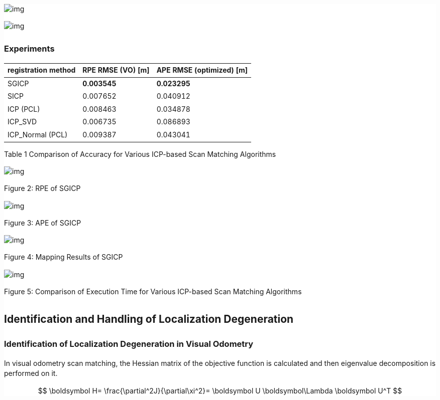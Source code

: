 ![img](https://sunqinxuan.github.io/images/projects-2022-05-26-img6.jpeg)

![img](https://sunqinxuan.github.io/images/projects-2022-05-26-img7.jpeg)


### Experiments

| registration method | RPE RMSE (VO) [m] | APE RMSE (optimized) [m] |
| ------------------- | ----------------- | ------------------------ |
| SGICP               | **0.003545**      | **0.023295**             |
| SICP                | 0.007652          | 0.040912                 |
| ICP (PCL)           | 0.008463          | 0.034878                 |
| ICP_SVD             | 0.006735          | 0.086893                 |
| ICP_Normal (PCL)    | 0.009387          | 0.043041                 |

 
Table 1 Comparison of Accuracy for Various ICP-based Scan Matching Algorithms

![img](https://sunqinxuan.github.io/images/projects-2022-05-26-img8.png)


Figure 2: RPE of SGICP

![img](https://sunqinxuan.github.io/images/projects-2022-05-26-img9.png)


Figure 3: APE of SGICP

![img](https://sunqinxuan.github.io/images/projects-2022-05-26-img10.png)


Figure 4: Mapping Results of SGICP

![img](https://sunqinxuan.github.io/images/projects-2022-05-26-img11.png)


Figure 5: Comparison of Execution Time for Various ICP-based Scan Matching Algorithms



## Identification and Handling of Localization Degeneration

### Identification of Localization Degeneration in Visual Odometry

In visual odometry scan matching, the Hessian matrix of the objective function is calculated and then eigenvalue decomposition is performed on it.

$$
\boldsymbol H=
\frac{\partial^2J}{\partial\xi^2}=
\boldsymbol U \boldsymbol\Lambda \boldsymbol U^T
$$
